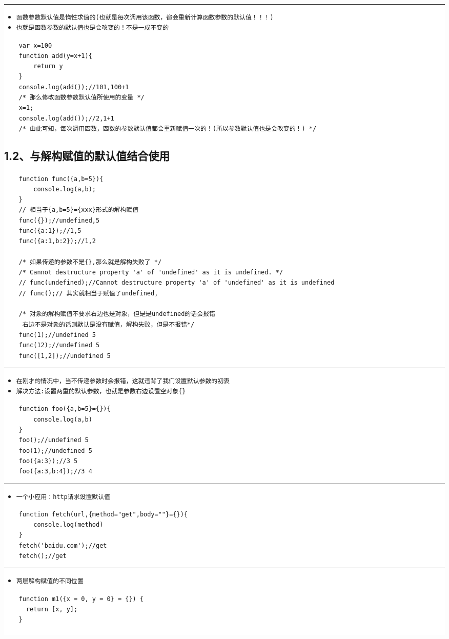
---
* `函数参数默认值是惰性求值的(也就是每次调用该函数，都会重新计算函数参数的默认值！！！)`
* `也就是函数参数的默认值也是会改变的！不是一成不变的`
```
	var x=100
	function add(y=x+1){
		return y 
	}
	console.log(add());//101,100+1
	/* 那么修改函数参数默认值所使用的变量 */
	x=1;
	console.log(add());//2,1+1
	/* 由此可知，每次调用函数，函数的参数默认值都会重新赋值一次的！(所以参数默认值也是会改变的！) */
```

## 1.2、与解构赋值的默认值结合使用
```
	function func({a,b=5}){
		console.log(a,b);
	}
	// 相当于{a,b=5}={xxx}形式的解构赋值
	func({});//undefined,5
	func({a:1});//1,5
	func({a:1,b:2});//1,2
	
	/* 如果传递的参数不是{},那么就是解构失败了 */
	/* Cannot destructure property 'a' of 'undefined' as it is undefined. */
	// func(undefined);//Cannot destructure property 'a' of 'undefined' as it is undefined
	// func();// 其实就相当于赋值了undefined,
	
	/* 对象的解构赋值不要求右边也是对象，但是是undefined的话会报错
	 右边不是对象的话则默认是没有赋值，解构失败，但是不报错*/
	func(1);//undefined 5
	func(12);//undefined 5
	func([1,2]);//undefined 5
```
---
* `在刚才的情况中，当不传递参数时会报错，这就违背了我们设置默认参数的初衷`
* `解决方法:设置两重的默认参数，也就是参数右边设置空对象{}`
```
	function foo({a,b=5}={}){
		console.log(a,b)
	}
	foo();//undefined 5
	foo(1);//undefined 5
	foo({a:3});//3 5
	foo({a:3,b:4});//3 4
```
---
* `一个小应用：http请求设置默认值`
```
	function fetch(url,{method="get",body=""}={}){
		console.log(method)
	}
	fetch('baidu.com');//get
	fetch();//get
```
---
* `两层解构赋值的不同位置`
```
	function m1({x = 0, y = 0} = {}) {
	  return [x, y];
	}
	
```